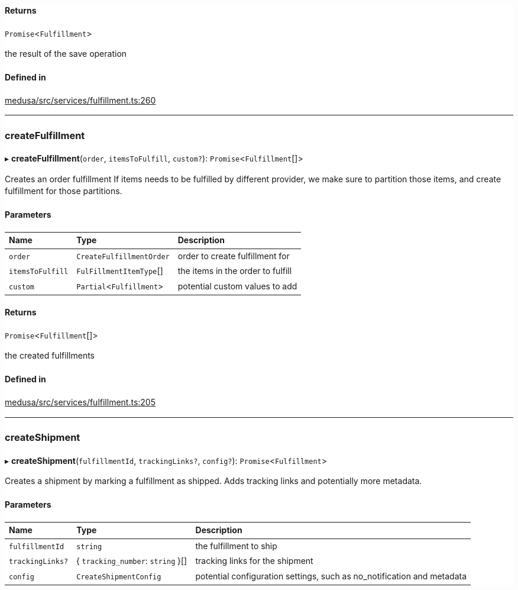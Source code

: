 #### Returns

`Promise`<`Fulfillment`\>

the result of the save operation

#### Defined in

[medusa/src/services/fulfillment.ts:260](https://github.com/medusajs/medusa/blob/731f05d3e/packages/medusa/src/services/fulfillment.ts#L260)

___

### createFulfillment

▸ **createFulfillment**(`order`, `itemsToFulfill`, `custom?`): `Promise`<`Fulfillment`[]\>

Creates an order fulfillment
If items needs to be fulfilled by different provider, we make
sure to partition those items, and create fulfillment for
those partitions.

#### Parameters

| Name | Type | Description |
| :------ | :------ | :------ |
| `order` | `CreateFulfillmentOrder` | order to create fulfillment for |
| `itemsToFulfill` | `FulFillmentItemType`[] | the items in the order to fulfill |
| `custom` | `Partial`<`Fulfillment`\> | potential custom values to add |

#### Returns

`Promise`<`Fulfillment`[]\>

the created fulfillments

#### Defined in

[medusa/src/services/fulfillment.ts:205](https://github.com/medusajs/medusa/blob/731f05d3e/packages/medusa/src/services/fulfillment.ts#L205)

___

### createShipment

▸ **createShipment**(`fulfillmentId`, `trackingLinks?`, `config?`): `Promise`<`Fulfillment`\>

Creates a shipment by marking a fulfillment as shipped. Adds
tracking links and potentially more metadata.

#### Parameters

| Name | Type | Description |
| :------ | :------ | :------ |
| `fulfillmentId` | `string` | the fulfillment to ship |
| `trackingLinks?` | { `tracking_number`: `string`  }[] | tracking links for the shipment |
| `config` | `CreateShipmentConfig` | potential configuration settings, such as no_notification and metadata |
